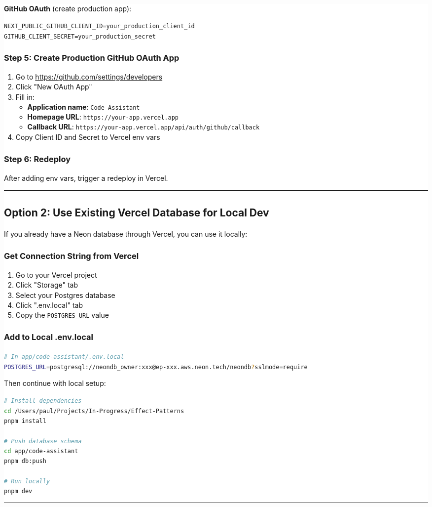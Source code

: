 **GitHub OAuth** (create production app):
```
NEXT_PUBLIC_GITHUB_CLIENT_ID=your_production_client_id
GITHUB_CLIENT_SECRET=your_production_secret
```

### Step 5: Create Production GitHub OAuth App

1. Go to https://github.com/settings/developers
2. Click "New OAuth App"
3. Fill in:
   - **Application name**: `Code Assistant`
   - **Homepage URL**: `https://your-app.vercel.app`
   - **Callback URL**: `https://your-app.vercel.app/api/auth/github/callback`
4. Copy Client ID and Secret to Vercel env vars

### Step 6: Redeploy

After adding env vars, trigger a redeploy in Vercel.

---

## Option 2: Use Existing Vercel Database for Local Dev

If you already have a Neon database through Vercel, you can use it locally:

### Get Connection String from Vercel

1. Go to your Vercel project
2. Click "Storage" tab
3. Select your Postgres database
4. Click ".env.local" tab
5. Copy the `POSTGRES_URL` value

### Add to Local .env.local

```bash
# In app/code-assistant/.env.local
POSTGRES_URL=postgresql://neondb_owner:xxx@ep-xxx.aws.neon.tech/neondb?sslmode=require
```

Then continue with local setup:

```bash
# Install dependencies
cd /Users/paul/Projects/In-Progress/Effect-Patterns
pnpm install

# Push database schema
cd app/code-assistant
pnpm db:push

# Run locally
pnpm dev
```

---